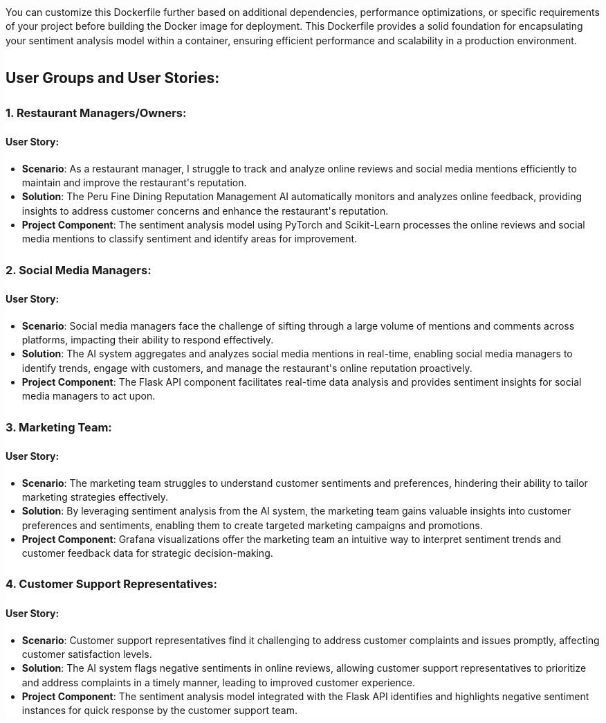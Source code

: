 You can customize this Dockerfile further based on additional dependencies, performance optimizations, or specific requirements of your project before building the Docker image for deployment. This Dockerfile provides a solid foundation for encapsulating your sentiment analysis model within a container, ensuring efficient performance and scalability in a production environment.

## User Groups and User Stories:

### 1. Restaurant Managers/Owners:

#### User Story:

- **Scenario**: As a restaurant manager, I struggle to track and analyze online reviews and social media mentions efficiently to maintain and improve the restaurant's reputation.
- **Solution**: The Peru Fine Dining Reputation Management AI automatically monitors and analyzes online feedback, providing insights to address customer concerns and enhance the restaurant's reputation.
- **Project Component**: The sentiment analysis model using PyTorch and Scikit-Learn processes the online reviews and social media mentions to classify sentiment and identify areas for improvement.

### 2. Social Media Managers:

#### User Story:

- **Scenario**: Social media managers face the challenge of sifting through a large volume of mentions and comments across platforms, impacting their ability to respond effectively.
- **Solution**: The AI system aggregates and analyzes social media mentions in real-time, enabling social media managers to identify trends, engage with customers, and manage the restaurant's online reputation proactively.
- **Project Component**: The Flask API component facilitates real-time data analysis and provides sentiment insights for social media managers to act upon.

### 3. Marketing Team:

#### User Story:

- **Scenario**: The marketing team struggles to understand customer sentiments and preferences, hindering their ability to tailor marketing strategies effectively.
- **Solution**: By leveraging sentiment analysis from the AI system, the marketing team gains valuable insights into customer preferences and sentiments, enabling them to create targeted marketing campaigns and promotions.
- **Project Component**: Grafana visualizations offer the marketing team an intuitive way to interpret sentiment trends and customer feedback data for strategic decision-making.

### 4. Customer Support Representatives:

#### User Story:

- **Scenario**: Customer support representatives find it challenging to address customer complaints and issues promptly, affecting customer satisfaction levels.
- **Solution**: The AI system flags negative sentiments in online reviews, allowing customer support representatives to prioritize and address complaints in a timely manner, leading to improved customer experience.
- **Project Component**: The sentiment analysis model integrated with the Flask API identifies and highlights negative sentiment instances for quick response by the customer support team.
